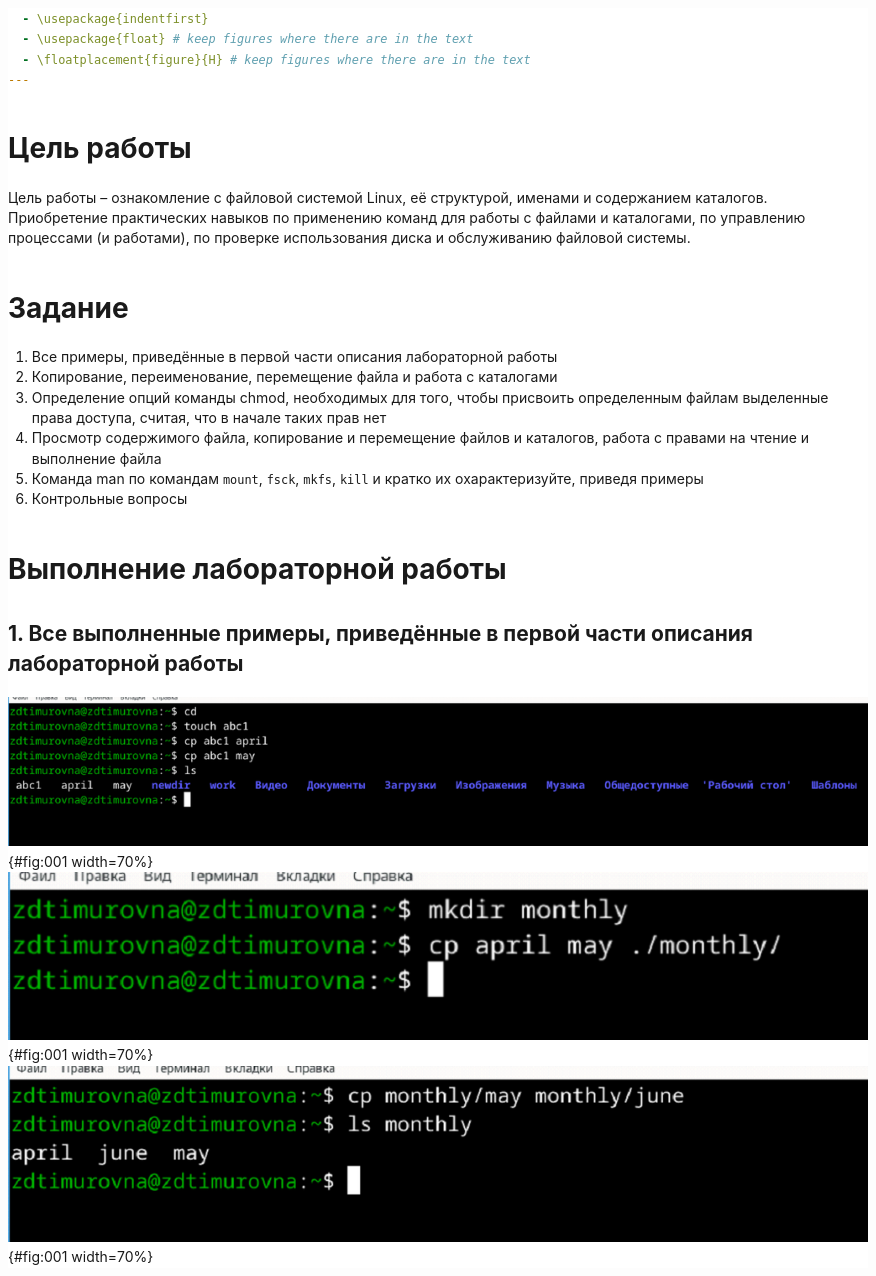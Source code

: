 ```yaml
  - \usepackage{indentfirst}
  - \usepackage{float} # keep figures where there are in the text
  - \floatplacement{figure}{H} # keep figures where there are in the text
---
```


# Цель работы

Цель работы – ознакомление с файловой системой Linux, её структурой, именами и содержанием каталогов. Приобретение практических навыков по применению команд для работы с файлами и каталогами, по управлению процессами (и работами), по проверке использования диска и обслуживанию файловой системы.


# Задание

1. Все примеры, приведённые в первой части описания лабораторной работы
2. Копирование, переименование, перемещение файла и работа с каталогами
3. Определение опций команды chmod, необходимых для того, чтобы присвоить определенным файлам выделенные права доступа, 
считая, что в начале таких прав нет
4. Просмотр содержимого файла, копирование и перемещение файлов и каталогов, работа с правами на чтение и выполнение файла
5. Команда man по командам `mount`, `fsck`, `mkfs`, `kill` и кратко их охарактеризуйте, приведя примеры
6. Контрольные вопросы 

# Выполнение лабораторной работы
## 1. Все выполненные примеры, приведённые в первой части описания лабораторной работы
![Копирование файлов и каталогов. Копирование файла в текущем каталоге](image/img1_1.png){#fig:001 width=70%}
![Копирование файлов и каталогов. Копирование нескольких файлов в каталог](image/img1_2.png){#fig:001 width=70%}
![Копирование файлов и каталогов. Копирование файлов в произвольном каталоге](image/img1_3.png){#fig:001 width=70%}